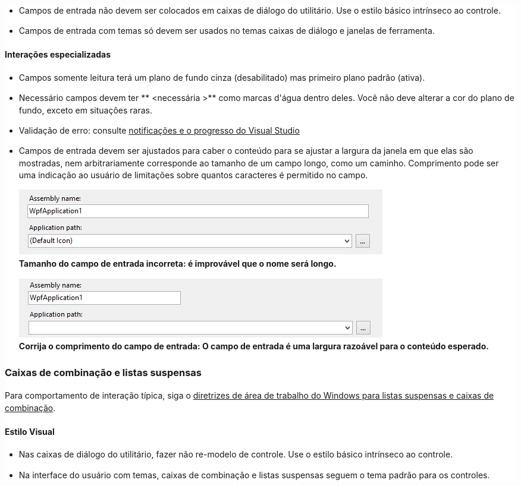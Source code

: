 -   Campos de entrada não devem ser colocados em caixas de diálogo do utilitário. Use o estilo básico intrínseco ao controle.  
  
-   Campos de entrada com temas só devem ser usados no temas caixas de diálogo e janelas de ferramenta.  
  
#### <a name="specialized-interactions"></a>Interações especializadas  
  
-   Campos somente leitura terá um plano de fundo cinza (desabilitado) mas primeiro plano padrão (ativa).  
  
-   Necessário campos devem ter ** \<necessária >** como marcas d'água dentro deles. Você não deve alterar a cor do plano de fundo, exceto em situações raras.  
  
-   Validação de erro: consulte [notificações e o progresso do Visual Studio](../../extensibility/ux-guidelines/notifications-and-progress-for-visual-studio.md)  
  
-   Campos de entrada devem ser ajustados para caber o conteúdo para se ajustar a largura da janela em que elas são mostradas, nem arbitrariamente corresponde ao tamanho de um campo longo, como um caminho. Comprimento pode ser uma indicação ao usuário de limitações sobre quantos caracteres é permitido no campo.  
  
     ![Largura do controle de campo de entrada incorreta](../../extensibility/ux-guidelines/media/0707-01_incorrectinputfieldcontrol.png "0707-01_IncorrectInputFieldControl")   
     **Tamanho do campo de entrada incorreta: é improvável que o nome será longo.**  
  
     ![Largura do controle de campo de entrada correto](../../extensibility/ux-guidelines/media/0707-02_correctinputfieldcontrol.png "0707-02_CorrectInputFieldControl")   
     **Corrija o comprimento do campo de entrada: O campo de entrada é uma largura razoável para o conteúdo esperado.**  
  
###  <a name="a-namebkmkcomboboxesanddropdownsa-combo-boxes-and-drop-down-lists"></a><a name="BKMK_ComboBoxesAndDropDowns"></a>Caixas de combinação e listas suspensas  
 Para comportamento de interação típica, siga o [diretrizes de área de trabalho do Windows para listas suspensas e caixas de combinação](https://msdn.microsoft.com/en-us/library/windows/desktop/dn742404\(v=vs.85\).aspx).  
  
#### <a name="visual-style"></a>Estilo Visual  
  
-   Nas caixas de diálogo do utilitário, fazer não re-modelo de controle. Use o estilo básico intrínseco ao controle.  
  
-   Na interface do usuário com temas, caixas de combinação e listas suspensas seguem o tema padrão para os controles.  
  